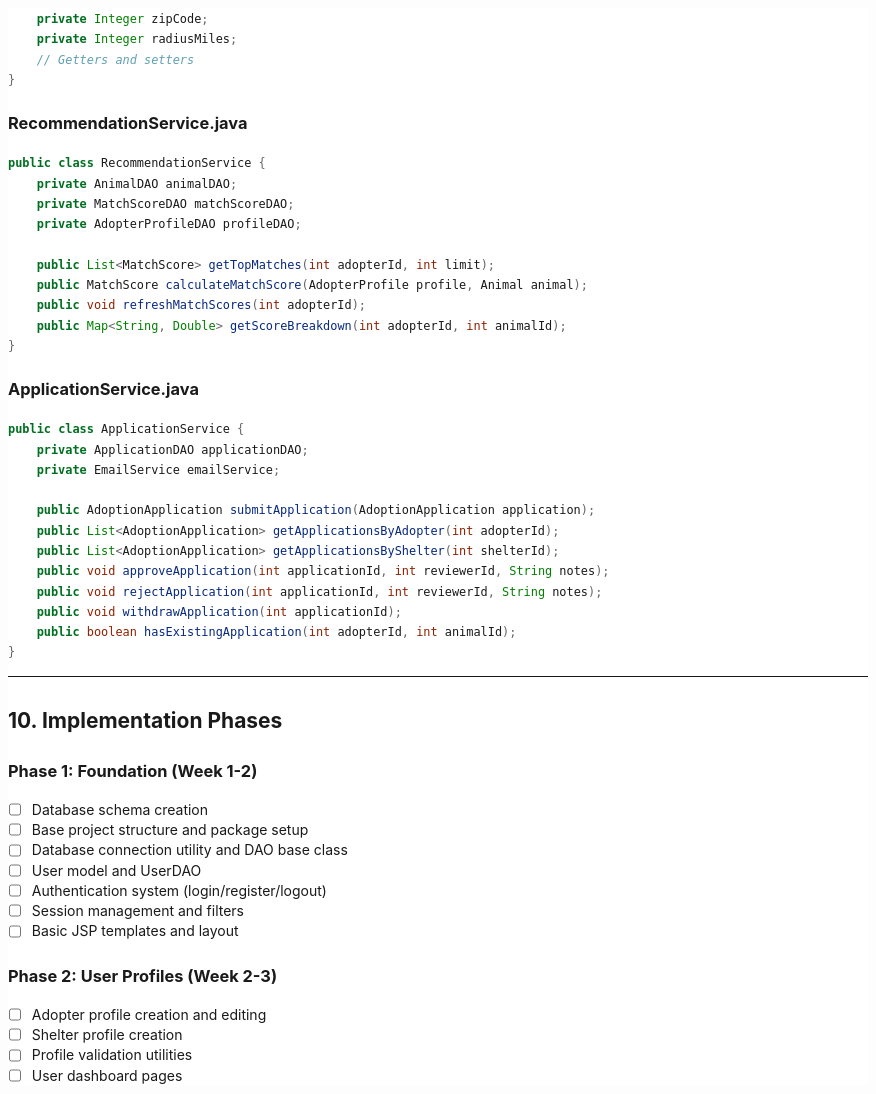 ```java
    private Integer zipCode;
    private Integer radiusMiles;
    // Getters and setters
}
```

### RecommendationService.java
```java
public class RecommendationService {
    private AnimalDAO animalDAO;
    private MatchScoreDAO matchScoreDAO;
    private AdopterProfileDAO profileDAO;

    public List<MatchScore> getTopMatches(int adopterId, int limit);
    public MatchScore calculateMatchScore(AdopterProfile profile, Animal animal);
    public void refreshMatchScores(int adopterId);
    public Map<String, Double> getScoreBreakdown(int adopterId, int animalId);
}
```

### ApplicationService.java
```java
public class ApplicationService {
    private ApplicationDAO applicationDAO;
    private EmailService emailService;

    public AdoptionApplication submitApplication(AdoptionApplication application);
    public List<AdoptionApplication> getApplicationsByAdopter(int adopterId);
    public List<AdoptionApplication> getApplicationsByShelter(int shelterId);
    public void approveApplication(int applicationId, int reviewerId, String notes);
    public void rejectApplication(int applicationId, int reviewerId, String notes);
    public void withdrawApplication(int applicationId);
    public boolean hasExistingApplication(int adopterId, int animalId);
}
```

---

## 10. Implementation Phases

### Phase 1: Foundation (Week 1-2)
- [ ] Database schema creation
- [ ] Base project structure and package setup
- [ ] Database connection utility and DAO base class
- [ ] User model and UserDAO
- [ ] Authentication system (login/register/logout)
- [ ] Session management and filters
- [ ] Basic JSP templates and layout

### Phase 2: User Profiles (Week 2-3)
- [ ] Adopter profile creation and editing
- [ ] Shelter profile creation
- [ ] Profile validation utilities
- [ ] User dashboard pages

